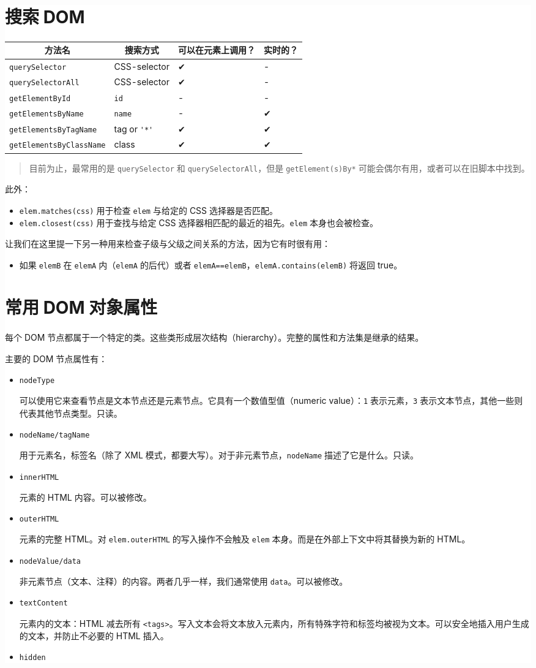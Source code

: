 # 搜索 DOM

| 方法名                   | 搜索方式     | 可以在元素上调用？ | 实时的？ |
| ------------------------ | ------------ | ------------------ | -------- |
| `querySelector`          | CSS-selector | ✔                  | -        |
| `querySelectorAll`       | CSS-selector | ✔                  | -        |
| `getElementById`         | `id`         | -                  | -        |
| `getElementsByName`      | `name`       | -                  | ✔        |
| `getElementsByTagName`   | tag or `'*'` | ✔                  | ✔        |
| `getElementsByClassName` | class        | ✔                  | ✔        |

> 目前为止，最常用的是 `querySelector` 和 `querySelectorAll`，但是 `getElement(s)By*` 可能会偶尔有用，或者可以在旧脚本中找到。

此外：

- `elem.matches(css)` 用于检查 `elem` 与给定的 CSS 选择器是否匹配。
- `elem.closest(css)` 用于查找与给定 CSS 选择器相匹配的最近的祖先。`elem` 本身也会被检查。

让我们在这里提一下另一种用来检查子级与父级之间关系的方法，因为它有时很有用：

- 如果 `elemB` 在 `elemA` 内（`elemA` 的后代）或者 `elemA==elemB`，`elemA.contains(elemB)` 将返回 true。

# 常用 DOM 对象属性

每个 DOM 节点都属于一个特定的类。这些类形成层次结构（hierarchy）。完整的属性和方法集是继承的结果。

主要的 DOM 节点属性有：

- `nodeType`

  可以使用它来查看节点是文本节点还是元素节点。它具有一个数值型值（numeric value）：`1` 表示元素，`3` 表示文本节点，其他一些则代表其他节点类型。只读。

- `nodeName/tagName`

  用于元素名，标签名（除了 XML 模式，都要大写）。对于非元素节点，`nodeName` 描述了它是什么。只读。

- `innerHTML`

  元素的 HTML 内容。可以被修改。

- `outerHTML`

  元素的完整 HTML。对 `elem.outerHTML` 的写入操作不会触及 `elem` 本身。而是在外部上下文中将其替换为新的 HTML。

- `nodeValue/data`

  非元素节点（文本、注释）的内容。两者几乎一样，我们通常使用 `data`。可以被修改。

- `textContent`

  元素内的文本：HTML 减去所有 `<tags>`。写入文本会将文本放入元素内，所有特殊字符和标签均被视为文本。可以安全地插入用户生成的文本，并防止不必要的 HTML 插入。

- `hidden`
